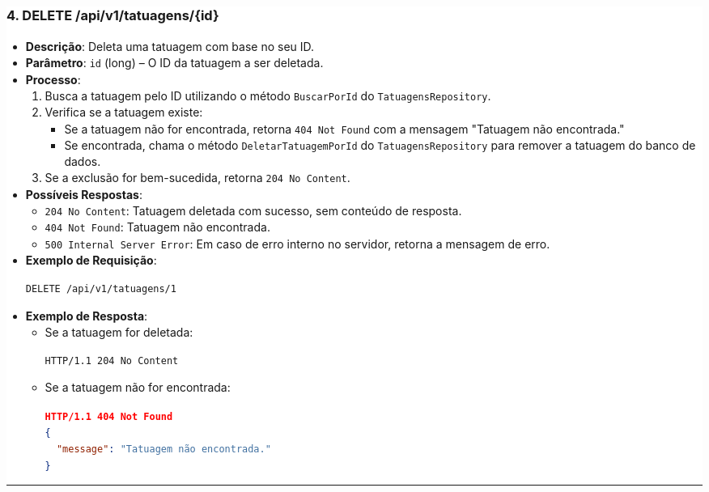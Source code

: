 ### 4. **DELETE /api/v1/tatuagens/{id}**
- **Descrição**: Deleta uma tatuagem com base no seu ID.
- **Parâmetro**: `id` (long) – O ID da tatuagem a ser deletada.
- **Processo**:
    1. Busca a tatuagem pelo ID utilizando o método `BuscarPorId` do `TatuagensRepository`.
    2. Verifica se a tatuagem existe:
        - Se a tatuagem não for encontrada, retorna `404 Not Found` com a mensagem "Tatuagem não encontrada."
        - Se encontrada, chama o método `DeletarTatuagemPorId` do `TatuagensRepository` para remover a tatuagem do banco de dados.
    3. Se a exclusão for bem-sucedida, retorna `204 No Content`.
- **Possíveis Respostas**:
    - `204 No Content`: Tatuagem deletada com sucesso, sem conteúdo de resposta.
    - `404 Not Found`: Tatuagem não encontrada.
    - `500 Internal Server Error`: Em caso de erro interno no servidor, retorna a mensagem de erro.
- **Exemplo de Requisição**:
    ```http
    DELETE /api/v1/tatuagens/1
    ```
- **Exemplo de Resposta**:
    - Se a tatuagem for deletada:
        ```http
        HTTP/1.1 204 No Content
        ```
    - Se a tatuagem não for encontrada:
        ```json
        HTTP/1.1 404 Not Found
        {
          "message": "Tatuagem não encontrada."
        }
        ```
---
